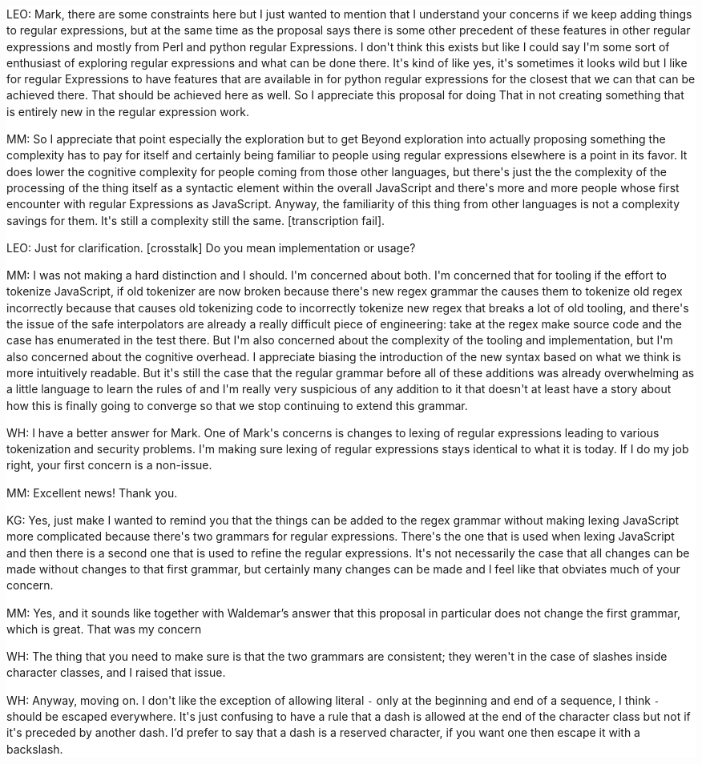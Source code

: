 LEO: Mark, there are some constraints here but I just wanted to mention that I understand your concerns if we keep adding things to regular expressions, but at the same time as the proposal says there is some other precedent of these features in other regular expressions and mostly from Perl and python regular Expressions. I don't think this exists but like I could say I'm some sort of enthusiast of exploring regular expressions and what can be done there. It's kind of like yes, it's sometimes it looks wild but I like for regular Expressions to have features that are available in for python regular expressions for the closest that we can that can be achieved there. That should be achieved here as well. So I appreciate this proposal for doing That in not creating something that is entirely new in the regular expression work.

MM: So I appreciate that point especially the exploration but to get Beyond exploration into actually proposing something the complexity has to pay for itself and certainly being familiar to people using regular expressions elsewhere is a point in its favor. It does lower the cognitive complexity for people coming from those other languages, but there's just the the complexity of the processing of the thing itself as a syntactic element within the overall JavaScript and there's more and more people whose first encounter with regular Expressions as JavaScript. Anyway, the familiarity of this thing from other languages is not a complexity savings for them. It's still a complexity still the same. [transcription fail].

LEO: Just for clarification. [crosstalk] Do you mean implementation or usage?

MM: I was not making a hard distinction and I should. I'm concerned about both. I'm concerned that for tooling if the effort to tokenize JavaScript, if old tokenizer are now broken because there's new regex grammar the causes them to tokenize old regex incorrectly because that causes old tokenizing code to incorrectly tokenize new regex that breaks a lot of old tooling, and there's the issue of the safe interpolators are already a really difficult piece of engineering: take at the regex make source code and the case has enumerated in the test there. But I'm also concerned about the complexity of the tooling and implementation, but I'm also concerned about the cognitive overhead. I appreciate biasing the introduction of the new syntax based on what we think is more intuitively readable. But it's still the case that the regular grammar before all of these additions was already overwhelming as a little language to learn the rules of and I'm really very suspicious of any addition to it that doesn't at least have a story about how this is finally going to converge so that we stop continuing to extend this grammar.

WH: I have a better answer for Mark. One of Mark's concerns is changes to lexing of regular expressions leading to various tokenization and security problems. I'm making sure lexing of regular expressions stays identical to what it is today. If I do my job right, your first concern is a non-issue.

MM: Excellent news! Thank you.

KG: Yes, just make I wanted to remind you that the things can be added to the regex grammar without making lexing JavaScript more complicated because there's two grammars for regular expressions. There's the one that is used when lexing JavaScript and then there is a second one that is used to refine the regular expressions. It's not necessarily the case that all changes can be made without changes to that first grammar, but certainly many changes can be made and I feel like that obviates much of your concern.

MM: Yes, and it sounds like together with Waldemar’s answer that this proposal in particular does not change the first grammar, which is great. That was my concern

WH: The thing that you need to make sure is that the two grammars are consistent; they weren't in the case of slashes inside character classes, and I raised that issue.

WH: Anyway, moving on. I don't like the exception of allowing literal `-` only at the beginning and end of a sequence, I think `-` should be escaped everywhere. It's just confusing to have a rule that a dash is allowed at the end of the character class but not if it's preceded by another dash. I’d prefer to say that a dash is a reserved character, if you want one then escape it with a backslash.
